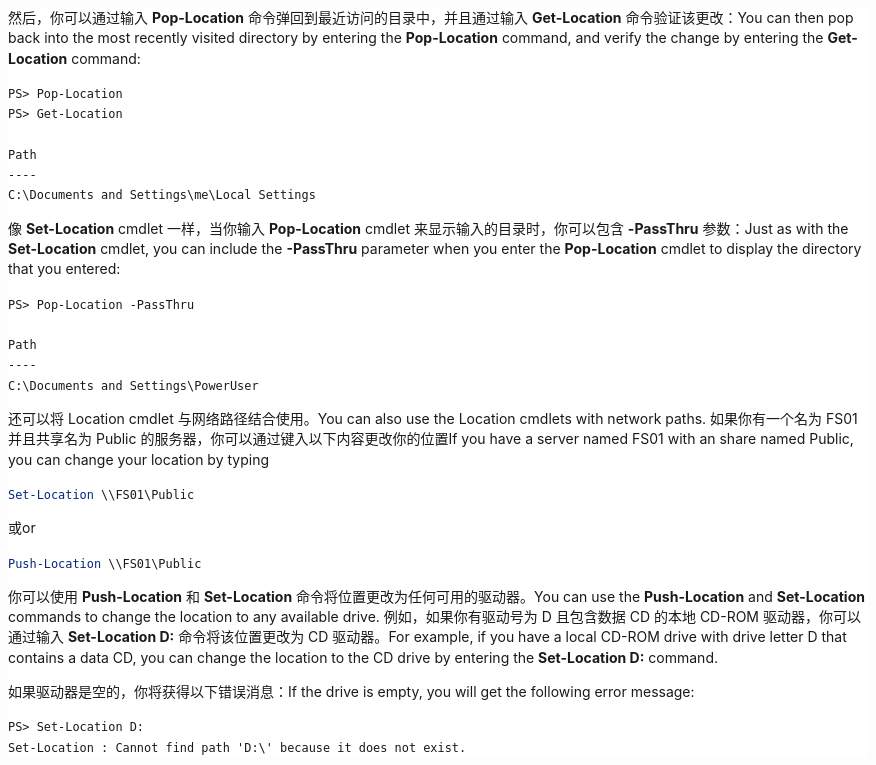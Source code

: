 <span data-ttu-id="8ed39-140">然后，你可以通过输入 **Pop-Location** 命令弹回到最近访问的目录中，并且通过输入 **Get-Location** 命令验证该更改：</span><span class="sxs-lookup"><span data-stu-id="8ed39-140">You can then pop back into the most recently visited directory by entering the **Pop-Location** command, and verify the change by entering the **Get-Location** command:</span></span>

```
PS> Pop-Location
PS> Get-Location

Path
----
C:\Documents and Settings\me\Local Settings
```

<span data-ttu-id="8ed39-141">像 **Set-Location** cmdlet 一样，当你输入 **Pop-Location** cmdlet 来显示输入的目录时，你可以包含 **-PassThru** 参数：</span><span class="sxs-lookup"><span data-stu-id="8ed39-141">Just as with the **Set-Location** cmdlet, you can include the **-PassThru** parameter when you enter the **Pop-Location** cmdlet to display the directory that you entered:</span></span>

```
PS> Pop-Location -PassThru

Path
----
C:\Documents and Settings\PowerUser
```

<span data-ttu-id="8ed39-142">还可以将 Location cmdlet 与网络路径结合使用。</span><span class="sxs-lookup"><span data-stu-id="8ed39-142">You can also use the Location cmdlets with network paths.</span></span> <span data-ttu-id="8ed39-143">如果你有一个名为 FS01 并且共享名为 Public 的服务器，你可以通过键入以下内容更改你的位置</span><span class="sxs-lookup"><span data-stu-id="8ed39-143">If you have a server named FS01 with an share named Public, you can change your location by typing</span></span>

```powershell
Set-Location \\FS01\Public
```

<span data-ttu-id="8ed39-144">或</span><span class="sxs-lookup"><span data-stu-id="8ed39-144">or</span></span>

```powershell
Push-Location \\FS01\Public
```

<span data-ttu-id="8ed39-145">你可以使用 **Push-Location** 和 **Set-Location** 命令将位置更改为任何可用的驱动器。</span><span class="sxs-lookup"><span data-stu-id="8ed39-145">You can use the **Push-Location** and **Set-Location** commands to change the location to any available drive.</span></span> <span data-ttu-id="8ed39-146">例如，如果你有驱动号为 D 且包含数据 CD 的本地 CD-ROM 驱动器，你可以通过输入 **Set-Location D:** 命令将该位置更改为 CD 驱动器。</span><span class="sxs-lookup"><span data-stu-id="8ed39-146">For example, if you have a local CD-ROM drive with drive letter D that contains a data CD, you can change the location to the CD drive by entering the **Set-Location D:** command.</span></span>

<span data-ttu-id="8ed39-147">如果驱动器是空的，你将获得以下错误消息：</span><span class="sxs-lookup"><span data-stu-id="8ed39-147">If the drive is empty, you will get the following error message:</span></span>

```
PS> Set-Location D:
Set-Location : Cannot find path 'D:\' because it does not exist.
```
